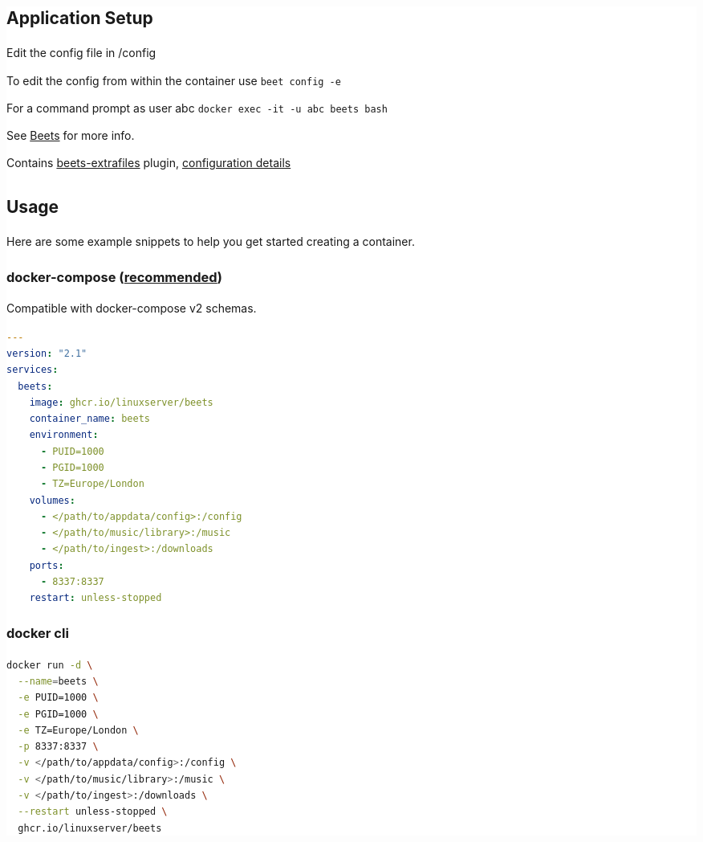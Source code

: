 ## Application Setup

Edit the config file in /config

To edit the config from within the container use `beet config -e`

For a command prompt as user abc `docker exec -it -u abc beets bash`

See [Beets](http://beets.io/) for more info.

Contains [beets-extrafiles](https://github.com/Holzhaus/beets-extrafiles) plugin, [configuration details](https://github.com/Holzhaus/beets-extrafiles#usage)

## Usage

Here are some example snippets to help you get started creating a container.

### docker-compose ([recommended](https://docs.linuxserver.io/general/docker-compose))

Compatible with docker-compose v2 schemas.

```yaml
---
version: "2.1"
services:
  beets:
    image: ghcr.io/linuxserver/beets
    container_name: beets
    environment:
      - PUID=1000
      - PGID=1000
      - TZ=Europe/London
    volumes:
      - </path/to/appdata/config>:/config
      - </path/to/music/library>:/music
      - </path/to/ingest>:/downloads
    ports:
      - 8337:8337
    restart: unless-stopped
```

### docker cli

```bash
docker run -d \
  --name=beets \
  -e PUID=1000 \
  -e PGID=1000 \
  -e TZ=Europe/London \
  -p 8337:8337 \
  -v </path/to/appdata/config>:/config \
  -v </path/to/music/library>:/music \
  -v </path/to/ingest>:/downloads \
  --restart unless-stopped \
  ghcr.io/linuxserver/beets
```
